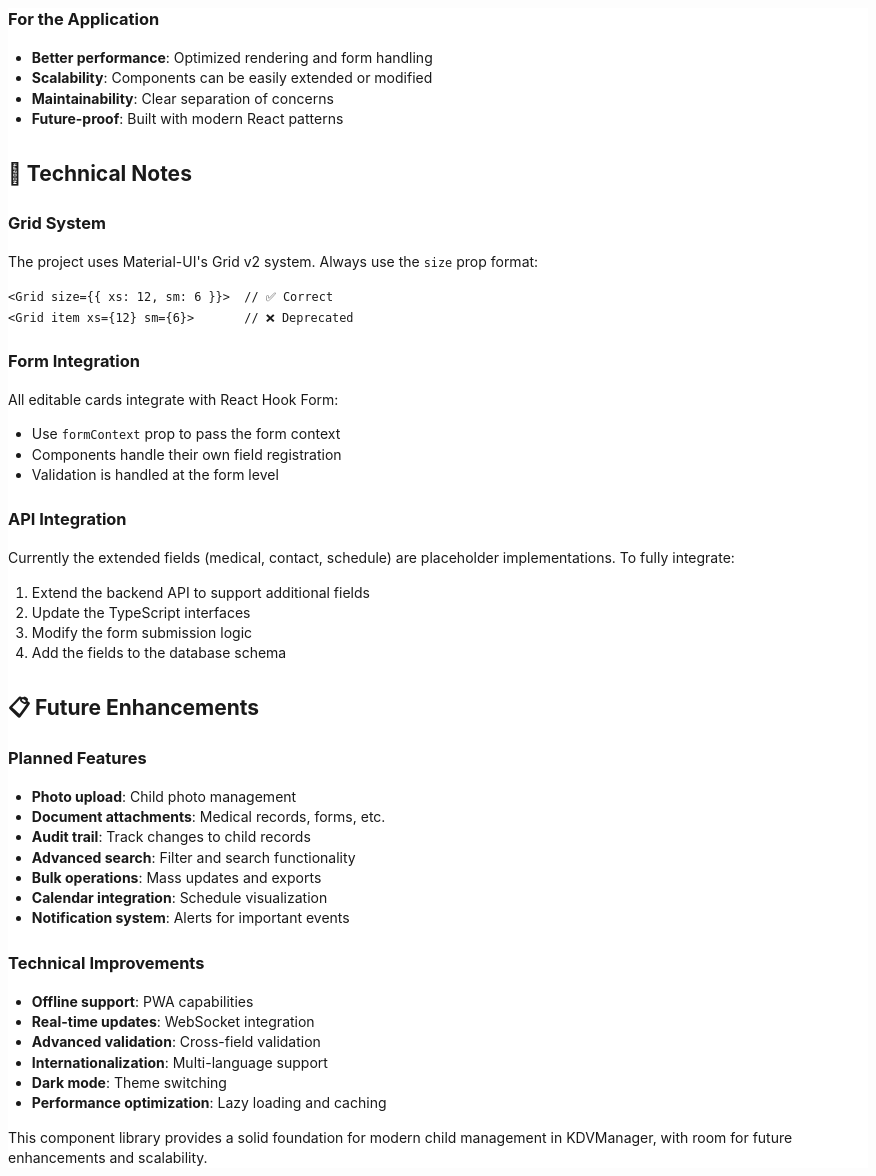 ### For the Application
- **Better performance**: Optimized rendering and form handling
- **Scalability**: Components can be easily extended or modified
- **Maintainability**: Clear separation of concerns
- **Future-proof**: Built with modern React patterns

## 🔧 Technical Notes

### Grid System
The project uses Material-UI's Grid v2 system. Always use the `size` prop format:
```tsx
<Grid size={{ xs: 12, sm: 6 }}>  // ✅ Correct
<Grid item xs={12} sm={6}>       // ❌ Deprecated
```

### Form Integration
All editable cards integrate with React Hook Form:
- Use `formContext` prop to pass the form context
- Components handle their own field registration
- Validation is handled at the form level

### API Integration
Currently the extended fields (medical, contact, schedule) are placeholder implementations. To fully integrate:
1. Extend the backend API to support additional fields
2. Update the TypeScript interfaces
3. Modify the form submission logic
4. Add the fields to the database schema

## 📋 Future Enhancements

### Planned Features
- **Photo upload**: Child photo management
- **Document attachments**: Medical records, forms, etc.
- **Audit trail**: Track changes to child records
- **Advanced search**: Filter and search functionality
- **Bulk operations**: Mass updates and exports
- **Calendar integration**: Schedule visualization
- **Notification system**: Alerts for important events

### Technical Improvements
- **Offline support**: PWA capabilities
- **Real-time updates**: WebSocket integration
- **Advanced validation**: Cross-field validation
- **Internationalization**: Multi-language support
- **Dark mode**: Theme switching
- **Performance optimization**: Lazy loading and caching

This component library provides a solid foundation for modern child management in KDVManager, with room for future enhancements and scalability.

